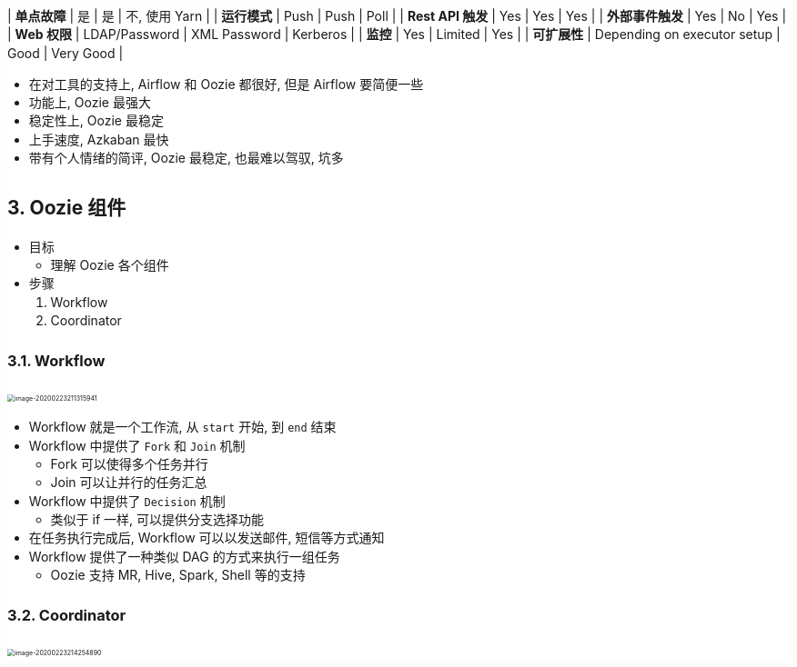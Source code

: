 |   **单点故障**    | 是                               | 是              | 不, 使用 Yarn   |
|   **运行模式**    | Push                             | Push            | Poll            |
| **Rest API 触发** | Yes                              | Yes             | Yes             |
| **外部事件触发**  | Yes                              | No              | Yes             |
|   **Web 权限**    | LDAP/Password                    | XML Password    | Kerberos        |
|     **监控**      | Yes                              | Limited         | Yes             |
|   **可扩展性**    | Depending on executor setup      | Good            | Very Good       |



* 在对工具的支持上, Airflow 和 Oozie 都很好, 但是 Airflow 要简便一些
* 功能上, Oozie 最强大
* 稳定性上, Oozie 最稳定
* 上手速度, Azkaban 最快
* 带有个人情绪的简评, Oozie 最稳定, 也最难以驾驭, 坑多



## 3. Oozie 组件

* 目标
  * 理解 Oozie 各个组件
* 步骤
  1. Workflow
  2. Coordinator



### 3.1. Workflow



<img src="assets/image-20200223211315941.png" alt="image-20200223211315941" style="zoom:50%;" />

* Workflow 就是一个工作流, 从 `start` 开始, 到 `end` 结束
* Workflow 中提供了 `Fork` 和 `Join` 机制
  * Fork 可以使得多个任务并行
  * Join 可以让并行的任务汇总
* Workflow 中提供了 `Decision` 机制
  * 类似于 if 一样, 可以提供分支选择功能
* 在任务执行完成后, Workflow 可以以发送邮件, 短信等方式通知
* Workflow 提供了一种类似 DAG 的方式来执行一组任务
  * Oozie 支持 MR, Hive, Spark, Shell 等的支持



### 3.2. Coordinator

<img src="assets/image-20200223214254890.png" alt="image-20200223214254890" style="zoom:50%;" />

